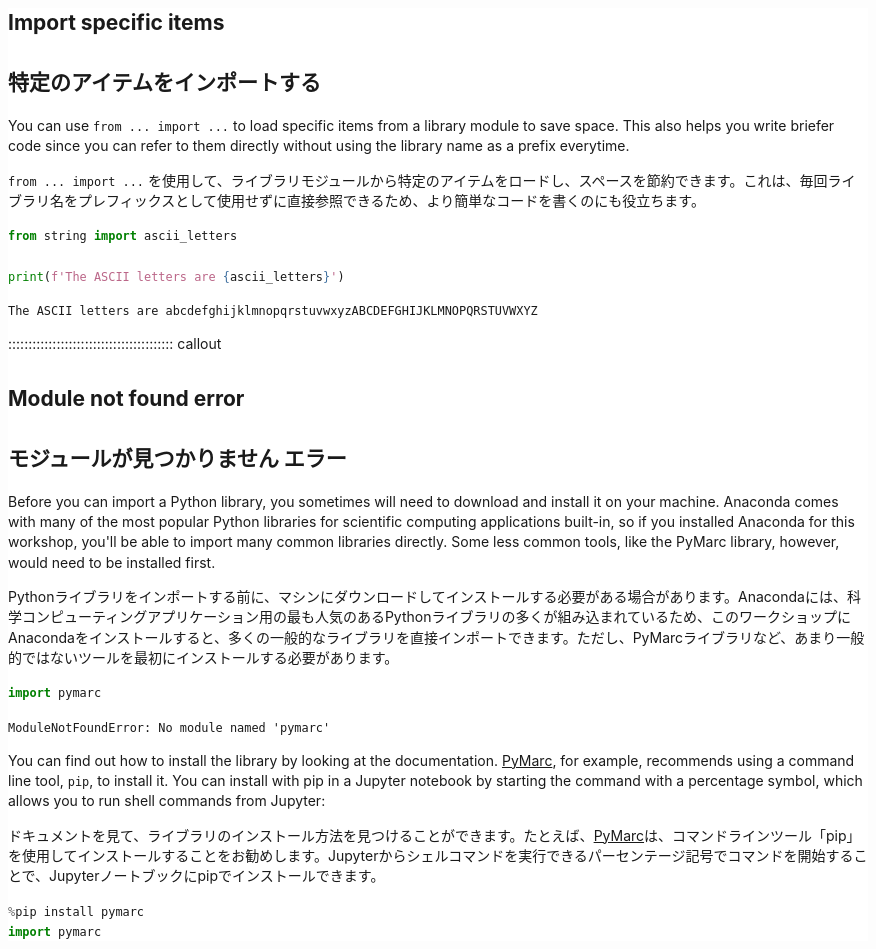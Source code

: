 ## Import specific items
## 特定のアイテムをインポートする

You can use `from ... import ...` to load specific items from a library module to save space. This also helps you write briefer code since you can refer to them directly without using the library name as a prefix everytime.

`from ... import ...` を使用して、ライブラリモジュールから特定のアイテムをロードし、スペースを節約できます。これは、毎回ライブラリ名をプレフィックスとして使用せずに直接参照できるため、より簡単なコードを書くのにも役立ちます。

```python
from string import ascii_letters

print(f'The ASCII letters are {ascii_letters}')
```

```output
The ASCII letters are abcdefghijklmnopqrstuvwxyzABCDEFGHIJKLMNOPQRSTUVWXYZ
```
:::::::::::::::::::::::::::::::::::::::::  callout

## Module not found error
## モジュールが見つかりません エラー

Before you can import a Python library, you sometimes will need to download and install it on your machine. Anaconda comes with many of the most popular Python libraries for scientific computing applications built-in, so if you installed Anaconda for this workshop, you'll be able to import many common libraries directly. Some less common tools, like the PyMarc library, however, would need to be installed first.

Pythonライブラリをインポートする前に、マシンにダウンロードしてインストールする必要がある場合があります。Anacondaには、科学コンピューティングアプリケーション用の最も人気のあるPythonライブラリの多くが組み込まれているため、このワークショップにAnacondaをインストールすると、多くの一般的なライブラリを直接インポートできます。ただし、PyMarcライブラリなど、あまり一般的ではないツールを最初にインストールする必要があります。

```python
import pymarc
```

```error
ModuleNotFoundError: No module named 'pymarc'
```

You can find out how to install the library by looking at the documentation. [PyMarc](https://pypi.org/project/pymarc/), for example, recommends using a command line tool, `pip`, to install it. You can install with pip in a Jupyter notebook by starting the command with a percentage symbol, which allows you to run shell commands from Jupyter:

ドキュメントを見て、ライブラリのインストール方法を見つけることができます。たとえば、[PyMarc](https://pypi.org/project/pymarc/)は、コマンドラインツール「pip」を使用してインストールすることをお勧めします。Jupyterからシェルコマンドを実行できるパーセンテージ記号でコマンドを開始することで、Jupyterノートブックにpipでインストールできます。

```python
%pip install pymarc
import pymarc
```
